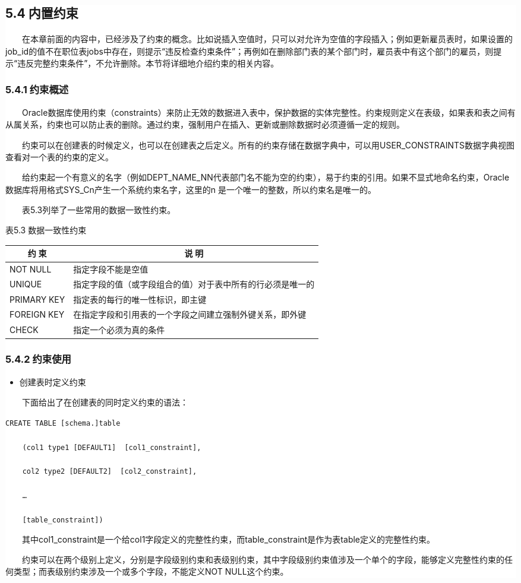 ## 5.4  内置约束
 

&emsp;&emsp;在本章前面的内容中，已经涉及了约束的概念。比如说插入空值时，只可以对允许为空值的字段插入；例如更新雇员表时，如果设置的job_id的值不在职位表jobs中存在，则提示“违反检查约束条件”；再例如在删除部门表的某个部门时，雇员表中有这个部门的雇员，则提示“违反完整约束条件”，不允许删除。本节将详细地介绍约束的相关内容。

### 5.4.1  约束概述  

&emsp;&emsp;Oracle数据库使用约束（constraints）来防止无效的数据进入表中，保护数据的实体完整性。约束规则定义在表级，如果表和表之间有从属关系，约束也可以防止表的删除。通过约束，强制用户在插入、更新或删除数据时必须遵循一定的规则。

&emsp;&emsp;约束可以在创建表的时候定义，也可以在创建表之后定义。所有的约束存储在数据字典中，可以用USER_CONSTRAINTS数据字典视图查看对一个表的约束的定义。

&emsp;&emsp;给约束起一个有意义的名字（例如DEPT_NAME_NN代表部门名不能为空的约束），易于约束的引用。如果不显式地命名约束，Oracle数据库将用格式SYS_Cn产生一个系统约束名字，这里的n 是一个唯一的整数，所以约束名是唯一的。

&emsp;&emsp;表5.3列举了一些常用的数据一致性约束。

表5.3  数据一致性约束

| 约    束      | 说    明                                                   |
| ------------- | ---------------------------------------------------------- |
| NOT NULL      | 指定字段不能是空值                                         |
| UNIQUE        | 指定字段的值（或字段组合的值）对于表中所有的行必须是唯一的 |
| PRIMARY   KEY | 指定表的每行的唯一性标识，即主键                           |
| FOREIGN   KEY | 在指定字段和引用表的一个字段之间建立强制外键关系，即外键   |
| CHECK         | 指定一个必须为真的条件                                     |

 

### 5.4.2  约束使用  

- 创建表时定义约束

&emsp;&emsp;下面给出了在创建表的同时定义约束的语法：


```
CREATE TABLE [schema.]table

​    (col1 type1 [DEFAULT1]  [col1_constraint],

​    col2 type2 [DEFAULT2]  [col2_constraint],

​    …

​    [table_constraint])
```


&emsp;&emsp;其中col1_constraint是一个给col1字段定义的完整性约束，而table_constraint是作为表table定义的完整性约束。

&emsp;&emsp;约束可以在两个级别上定义，分别是字段级别约束和表级别约束，其中字段级别约束值涉及一个单个的字段，能够定义完整性约束的任何类型；而表级别约束涉及一个或多个字段，不能定义NOT NULL这个约束。
